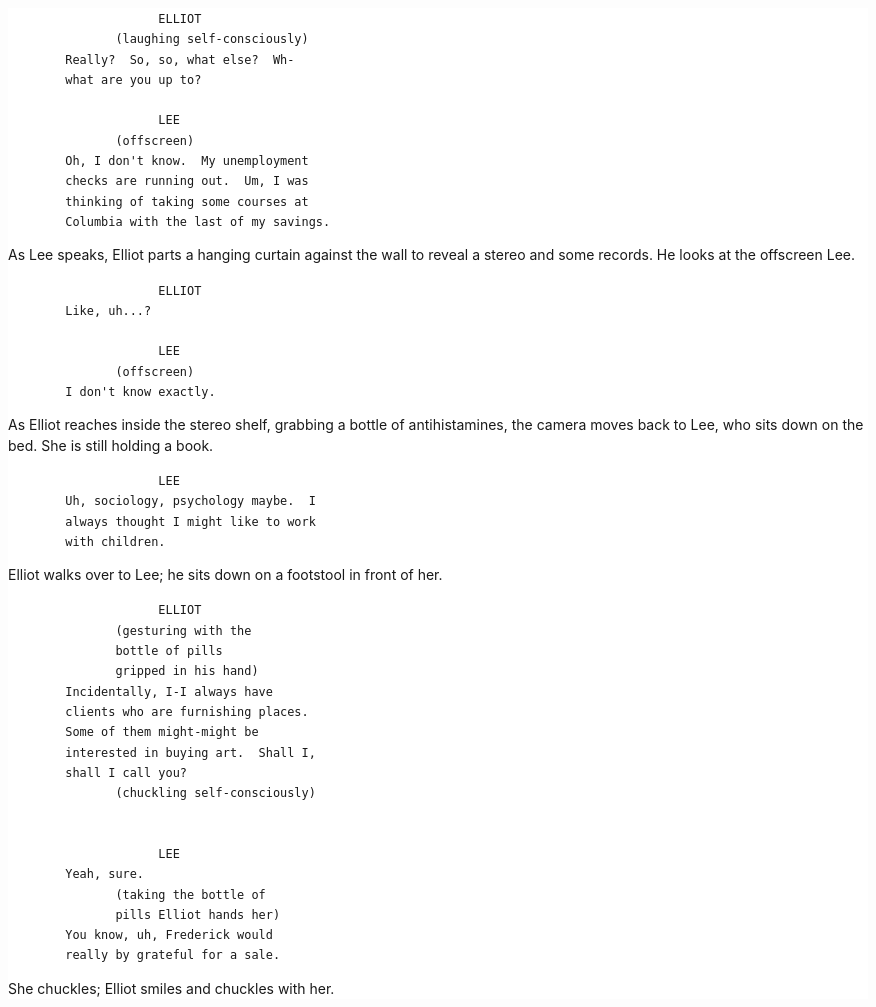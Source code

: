                          ELLIOT
                   (laughing self-consciously)
            Really?  So, so, what else?  Wh-
            what are you up to?

                         LEE
                   (offscreen)
            Oh, I don't know.  My unemployment
            checks are running out.  Um, I was
            thinking of taking some courses at
            Columbia with the last of my savings.

As Lee speaks, Elliot parts a hanging curtain against the
wall to reveal a stereo and some records.  He looks at the
offscreen Lee.

                         ELLIOT
            Like, uh...?

                         LEE
                   (offscreen)
            I don't know exactly.

As Elliot reaches inside the stereo shelf, grabbing a bottle
of antihistamines, the camera moves back to Lee, who sits
down on the bed.  She is still holding a book.

                         LEE
            Uh, sociology, psychology maybe.  I
            always thought I might like to work
            with children.

Elliot walks over to Lee; he sits down on a footstool in
front of her.

                         ELLIOT
                   (gesturing with the
                   bottle of pills
                   gripped in his hand)
            Incidentally, I-I always have
            clients who are furnishing places.
            Some of them might-might be
            interested in buying art.  Shall I,
            shall I call you?
                   (chuckling self-consciously)


                         LEE
            Yeah, sure.
                   (taking the bottle of
                   pills Elliot hands her)
            You know, uh, Frederick would
            really by grateful for a sale.

She chuckles; Elliot smiles and chuckles with her.
